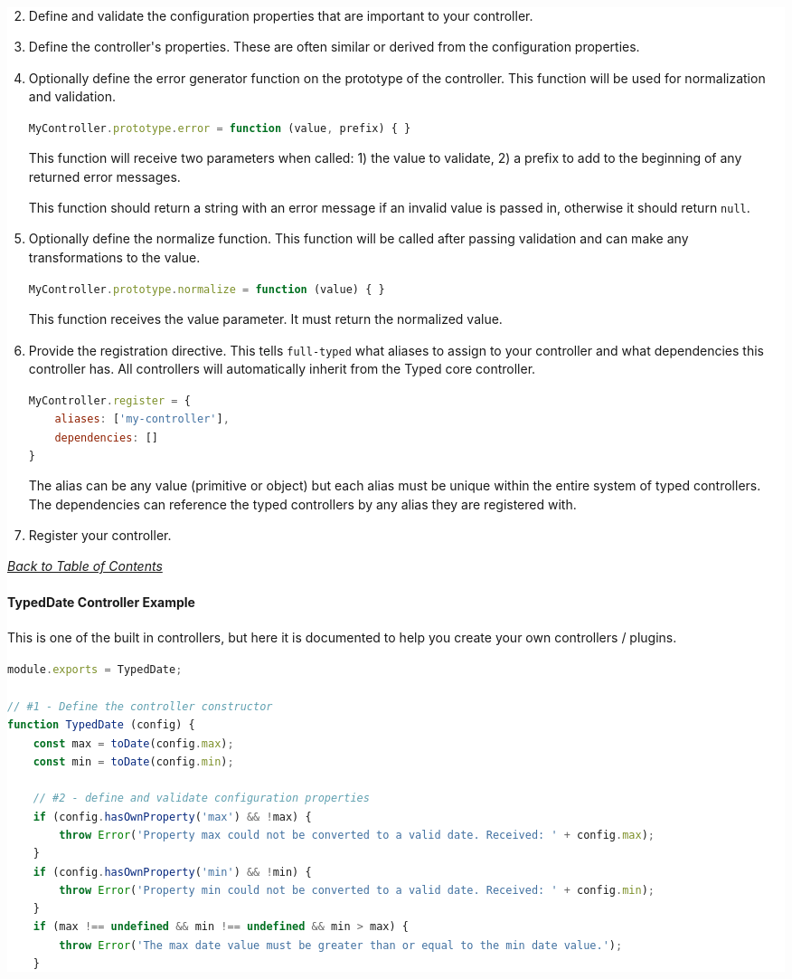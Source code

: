 2. Define and validate the configuration properties that are important to your controller.

3. Define the controller's properties. These are often similar or derived from the configuration properties.

4. Optionally define the error generator function on the prototype of the controller. This function will be used for normalization and validation. 

    ```js
    MyController.prototype.error = function (value, prefix) { }
    ```

    This function will receive two parameters when called: 1) the value to validate, 2) a prefix to add to the beginning of any returned error messages.

    This function should return a string with an error message if an invalid value is passed in, otherwise it should return `null`.
    
5. Optionally define the normalize function. This function will be called after passing validation and can make any transformations to the value. 

    ```js
    MyController.prototype.normalize = function (value) { }
    ```
    
    This function receives the value parameter. It must return the normalized value.
    
6. Provide the registration directive. This tells `full-typed` what aliases to assign to your controller and what dependencies this controller has. All controllers will automatically inherit from the Typed core controller.

    ```js
    MyController.register = {
        aliases: ['my-controller'],
        dependencies: []
    }
    ```
    
    The alias can be any value (primitive or object) but each alias must be unique within the entire system of typed controllers. The dependencies can reference the typed controllers by any alias they are registered with.
    
7. Register your controller.

*[Back to Table of Contents](#table-of-contents)*

#### TypedDate Controller Example

This is one of the built in controllers, but here it is documented to help you create your own controllers / plugins.

```js
module.exports = TypedDate;

// #1 - Define the controller constructor
function TypedDate (config) {
    const max = toDate(config.max);
    const min = toDate(config.min);

    // #2 - define and validate configuration properties
    if (config.hasOwnProperty('max') && !max) {
        throw Error('Property max could not be converted to a valid date. Received: ' + config.max);
    }
    if (config.hasOwnProperty('min') && !min) {
        throw Error('Property min could not be converted to a valid date. Received: ' + config.min);
    }
    if (max !== undefined && min !== undefined && min > max) {
        throw Error('The max date value must be greater than or equal to the min date value.');
    }
```